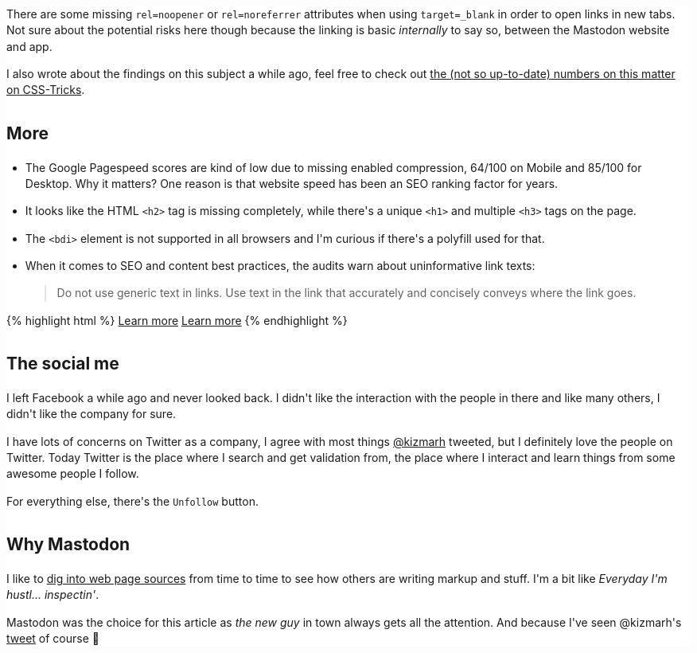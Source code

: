 There are some missing `rel=noopener` or `rel=noreferrer` attributes when using `target=_blank` in order to open links in new tabs. Not sure about the potential risks here though because the linking is basic *internally* to say so, between the Mastodon website and app.

I also wrote about the findings on this subject a while ago, feel free to check out [the (not so up-to-date) numbers on this matter on CSS-Tricks](https://css-tricks.com/random-interesting-facts-htmlsvg-usage/#article-header-id-6).

## More

- The Google Pagespeed scores are kind of low due to missing enabled compression, 64/100 on Mobile and 85/100 for Desktop. Why it matters? One reason is that website speed has been an SEO ranking factor for years.

- It looks like the HTML `<h2>` tag is missing completely, while there's a unique `<h1>` and multiple `<h3>` tags on the page.

- The `<bdi>` element is not supported in all browsers and I'm curious if there's a polyfill used for that.

- When it comes to SEO and content best practices, the audits warn about uninformative link texts:
  > Do not use generic text in links. Use text in the link that accurately and concisely conveys where the link goes.

{% highlight html %}
<a class="button button-alternative" href="/about/more">Learn more</a>
<a class="button button-alternative" href="https://joinmastodon.org/">Learn more</a>
{% endhighlight %}

## The social me

I left Facebook a while ago and never looked back. I didn't like the interaction with the people in there and like many others, I didn't like the company for sure.

I have lots of concerns on Twitter as a company, I agree with most things [@kizmarh](https://twitter.com/kizmarh/status/1032700826400317440) tweeted, but I definitely love the people on Twitter. Today Twitter is the place where I search and get validation from, the place where I interact and learn things from some awesome people I follow.

For everything else, there's the `Unfollow` button.

## Why Mastodon

I like to [dig into web page sources](https://catalin.red/awrstudyr-chrome-extension/) from time to time to see how others are writing markup and stuff. I'm a bit like *Everyday I'm hustl... inspectin'*.

Mastodon was the choice for this article as *the new guy* in town always gets all the attention. And because I've seen @kizmarh's [tweet](https://twitter.com/kizmarh/status/1032700826400317440) of course 🙂
